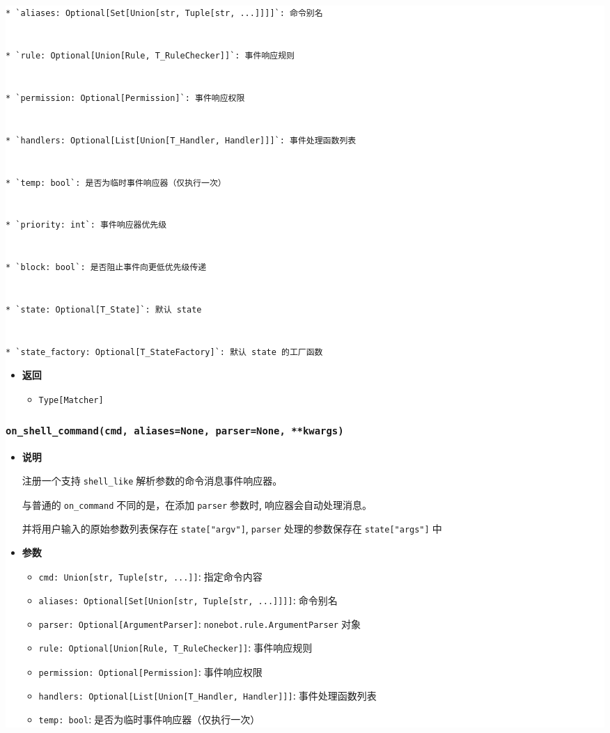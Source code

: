 
    * `aliases: Optional[Set[Union[str, Tuple[str, ...]]]]`: 命令别名


    * `rule: Optional[Union[Rule, T_RuleChecker]]`: 事件响应规则


    * `permission: Optional[Permission]`: 事件响应权限


    * `handlers: Optional[List[Union[T_Handler, Handler]]]`: 事件处理函数列表


    * `temp: bool`: 是否为临时事件响应器（仅执行一次）


    * `priority: int`: 事件响应器优先级


    * `block: bool`: 是否阻止事件向更低优先级传递


    * `state: Optional[T_State]`: 默认 state


    * `state_factory: Optional[T_StateFactory]`: 默认 state 的工厂函数



* **返回**

    
    * `Type[Matcher]`



### `on_shell_command(cmd, aliases=None, parser=None, **kwargs)`


* **说明**

    注册一个支持 `shell_like` 解析参数的命令消息事件响应器。

    与普通的 `on_command` 不同的是，在添加 `parser` 参数时, 响应器会自动处理消息。

    并将用户输入的原始参数列表保存在 `state["argv"]`, `parser` 处理的参数保存在 `state["args"]` 中



* **参数**

    
    * `cmd: Union[str, Tuple[str, ...]]`: 指定命令内容


    * `aliases: Optional[Set[Union[str, Tuple[str, ...]]]]`: 命令别名


    * `parser: Optional[ArgumentParser]`: `nonebot.rule.ArgumentParser` 对象


    * `rule: Optional[Union[Rule, T_RuleChecker]]`: 事件响应规则


    * `permission: Optional[Permission]`: 事件响应权限


    * `handlers: Optional[List[Union[T_Handler, Handler]]]`: 事件处理函数列表


    * `temp: bool`: 是否为临时事件响应器（仅执行一次）
